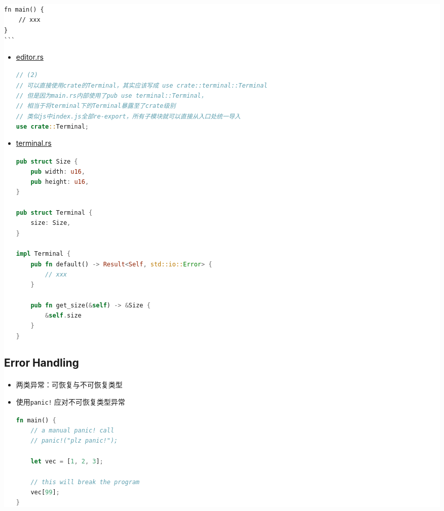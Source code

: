     fn main() {
        // xxx
    }
    ```
    
* [editor.rs](https://www.flenker.blog/hecto-chapter-1/)
    
    ```rust
    // (2) 
    // 可以直接使用crate的Terminal，其实应该写成 use crate::terminal::Terminal
    // 但是因为main.rs内部使用了pub use terminal::Terminal，
    // 相当于将terminal下的Terminal暴露至了crate级别
    // 类似js中index.js全部re-export，所有子模块就可以直接从入口处统一导入
    use crate::Terminal;
    ```
    
* [terminal.rs](https://www.flenker.blog/hecto-chapter-1/)
    
    ```rust
    pub struct Size {
        pub width: u16,
        pub height: u16,
    }
    
    pub struct Terminal {
        size: Size,
    }
    
    impl Terminal {
        pub fn default() -> Result<Self, std::io::Error> {
            // xxx
        }
    
        pub fn get_size(&self) -> &Size {
            &self.size
        }
    }
    ```
    

## Error Handling

* 两类异常：可恢复与不可恢复类型
    
* 使用`panic!` 应对不可恢复类型异常
    
    ```rust
    fn main() {
        // a manual panic! call
        // panic!("plz panic!");
    
        let vec = [1, 2, 3];
    
        // this will break the program
        vec[99];
    }
    ```
    